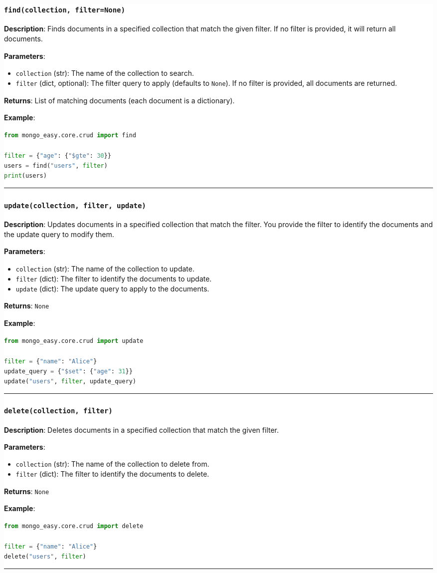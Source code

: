 ### `find(collection, filter=None)`

**Description**: Finds documents in a specified collection that match the given filter. If no filter is provided, it will return all documents.

**Parameters**:
- `collection` (str): The name of the collection to search.
- `filter` (dict, optional): The filter query to apply (defaults to `None`). If no filter is provided, all documents are returned.

**Returns**: List of matching documents (each document is a dictionary).

**Example**:
```python
from mongo_easy.core.crud import find

filter = {"age": {"$gte": 30}}
users = find("users", filter)
print(users)
```

---

### `update(collection, filter, update)`

**Description**: Updates documents in a specified collection that match the filter. You provide the filter to identify the documents and the update query to modify them.

**Parameters**:
- `collection` (str): The name of the collection to update.
- `filter` (dict): The filter to identify the documents to update.
- `update` (dict): The update query to apply to the documents.

**Returns**: `None`

**Example**:
```python
from mongo_easy.core.crud import update

filter = {"name": "Alice"}
update_query = {"$set": {"age": 31}}
update("users", filter, update_query)
```

---

### `delete(collection, filter)`

**Description**: Deletes documents in a specified collection that match the given filter.

**Parameters**:
- `collection` (str): The name of the collection to delete from.
- `filter` (dict): The filter to identify the documents to delete.

**Returns**: `None`

**Example**:
```python
from mongo_easy.core.crud import delete

filter = {"name": "Alice"}
delete("users", filter)
```

---